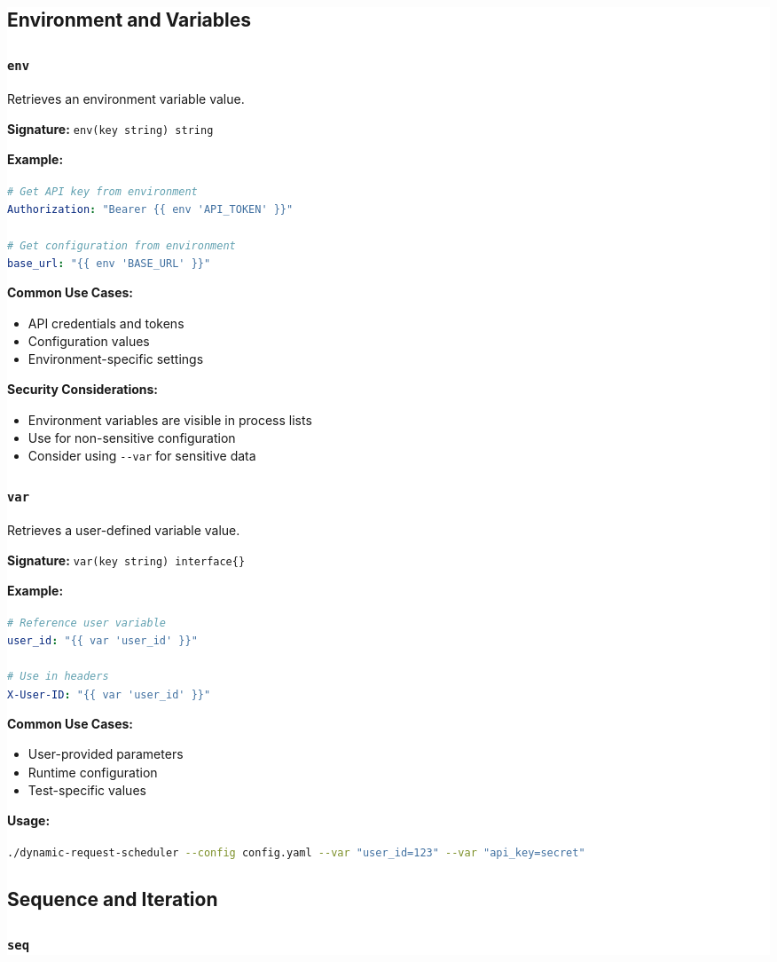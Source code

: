 ## Environment and Variables

### `env`

Retrieves an environment variable value.

**Signature:** `env(key string) string`

**Example:**
```yaml
# Get API key from environment
Authorization: "Bearer {{ env 'API_TOKEN' }}"

# Get configuration from environment
base_url: "{{ env 'BASE_URL' }}"
```

**Common Use Cases:**
- API credentials and tokens
- Configuration values
- Environment-specific settings

**Security Considerations:**
- Environment variables are visible in process lists
- Use for non-sensitive configuration
- Consider using `--var` for sensitive data

### `var`

Retrieves a user-defined variable value.

**Signature:** `var(key string) interface{}`

**Example:**
```yaml
# Reference user variable
user_id: "{{ var 'user_id' }}"

# Use in headers
X-User-ID: "{{ var 'user_id' }}"
```

**Common Use Cases:**
- User-provided parameters
- Runtime configuration
- Test-specific values

**Usage:**
```bash
./dynamic-request-scheduler --config config.yaml --var "user_id=123" --var "api_key=secret"
```

## Sequence and Iteration

### `seq`

